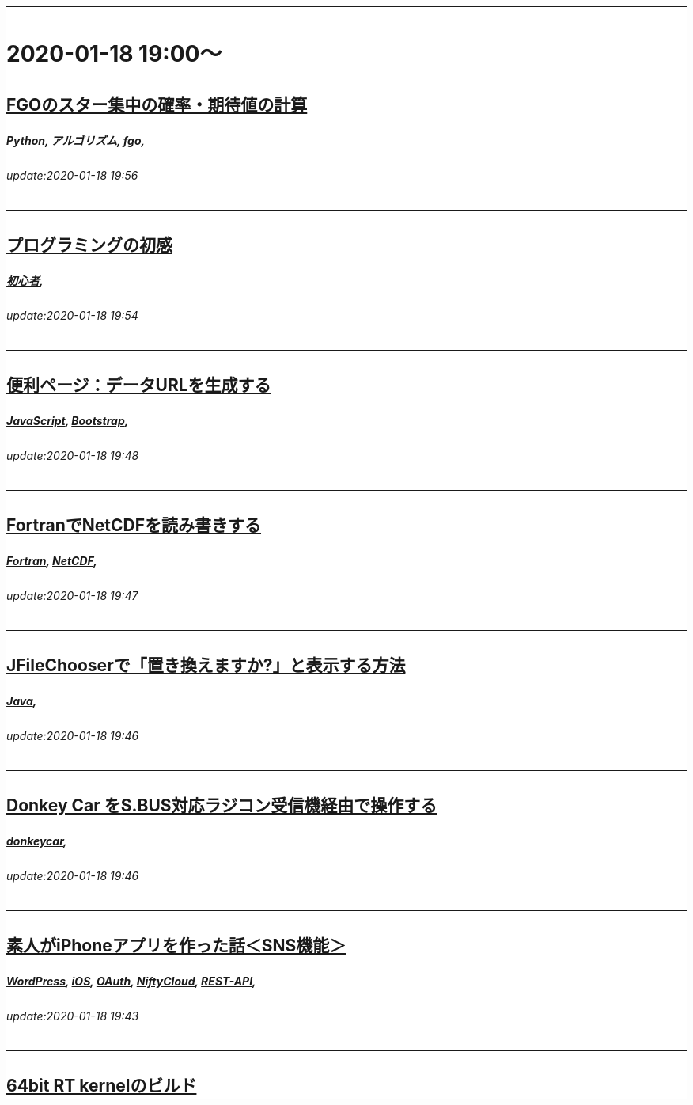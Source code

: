 
---




# 2020-01-18 19:00～
## [FGOのスター集中の確率・期待値の計算](https://qiita.com/sky345k/items/1d27ad6d4d6a2c0d06e3)
##### [Python](https://qiita.com/tags/Python), [アルゴリズム](https://qiita.com/tags/アルゴリズム), [fgo](https://qiita.com/tags/fgo), 
###### update:2020-01-18 19:56
---
## [プログラミングの初感](https://qiita.com/masiro/items/c18bff44b6b2b29ca710)
##### [初心者](https://qiita.com/tags/初心者), 
###### update:2020-01-18 19:54
---
## [便利ページ：データURLを生成する](https://qiita.com/poruruba/items/0d57d5b157a97a79dba6)
##### [JavaScript](https://qiita.com/tags/JavaScript), [Bootstrap](https://qiita.com/tags/Bootstrap), 
###### update:2020-01-18 19:48
---
## [FortranでNetCDFを読み書きする](https://qiita.com/convection/items/14eea7b4638780fa8d55)
##### [Fortran](https://qiita.com/tags/Fortran), [NetCDF](https://qiita.com/tags/NetCDF), 
###### update:2020-01-18 19:47
---
## [JFileChooserで「置き換えますか?」と表示する方法](https://qiita.com/yuki28sato/items/9b9bb1aea5497616f6dc)
##### [Java](https://qiita.com/tags/Java), 
###### update:2020-01-18 19:46
---
## [Donkey Car をS.BUS対応ラジコン受信機経由で操作する](https://qiita.com/rukihena/items/ed17c2245db504dd263a)
##### [donkeycar](https://qiita.com/tags/donkeycar), 
###### update:2020-01-18 19:46
---
## [素人がiPhoneアプリを作った話＜SNS機能＞](https://qiita.com/truecolorcreate/items/2ac5e36085692297f614)
##### [WordPress](https://qiita.com/tags/WordPress), [iOS](https://qiita.com/tags/iOS), [OAuth](https://qiita.com/tags/OAuth), [NiftyCloud](https://qiita.com/tags/NiftyCloud), [REST-API](https://qiita.com/tags/REST-API), 
###### update:2020-01-18 19:43
---
## [64bit RT kernelのビルド](https://qiita.com/tinyreminder/items/239ed771c3b62ac88433)
